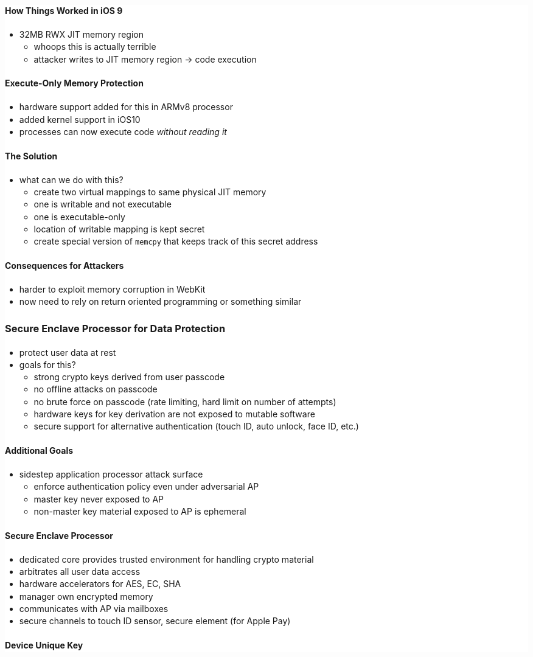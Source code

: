 #### How Things Worked in iOS 9

- 32MB RWX JIT memory region
    - whoops this is actually terrible
    - attacker writes to JIT memory region -> code execution

#### Execute-Only Memory Protection

- hardware support added for this in ARMv8 processor
- added kernel support in iOS10
- processes can now execute code *without reading it*

#### The Solution

- what can we do with this?
    - create two virtual mappings to same physical JIT memory
    - one is writable and not executable
    - one is executable-only
    - location of writable mapping is kept secret
    - create special version of `memcpy` that keeps track of this secret address

#### Consequences for Attackers

- harder to exploit memory corruption in WebKit
- now need to rely on return oriented programming or something similar

### Secure Enclave Processor for Data Protection

- protect user data at rest
- goals for this?
    - strong crypto keys derived from user passcode
    - no offline attacks on passcode
    - no brute force on passcode (rate limiting, hard limit on number of attempts)
    - hardware keys for key derivation are not exposed to mutable software
    - secure support for alternative authentication (touch ID, auto unlock, face ID, etc.)

#### Additional Goals

- sidestep application processor attack surface
    - enforce authentication policy even under adversarial AP
    - master key never exposed to AP
    - non-master key material exposed to AP is ephemeral

#### Secure Enclave Processor

- dedicated core provides trusted environment for handling crypto material
- arbitrates all user data access
- hardware accelerators for AES, EC, SHA
- manager own encrypted memory
- communicates with AP via mailboxes
- secure channels to touch ID sensor, secure element (for Apple Pay)

#### Device Unique Key
